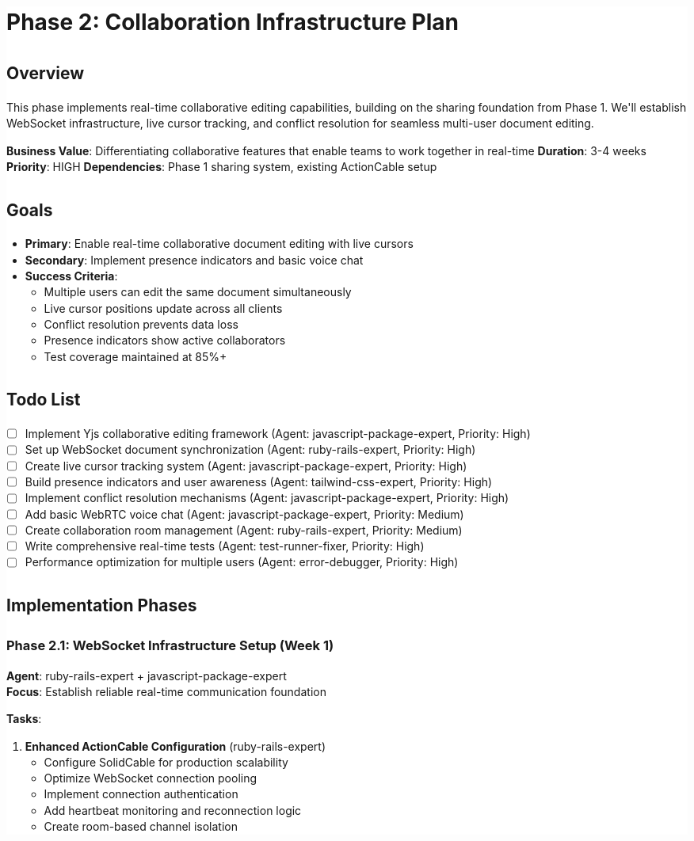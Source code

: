# Phase 2: Collaboration Infrastructure Plan

## Overview
This phase implements real-time collaborative editing capabilities, building on the sharing foundation from Phase 1. We'll establish WebSocket infrastructure, live cursor tracking, and conflict resolution for seamless multi-user document editing.

**Business Value**: Differentiating collaborative features that enable teams to work together in real-time
**Duration**: 3-4 weeks  
**Priority**: HIGH
**Dependencies**: Phase 1 sharing system, existing ActionCable setup

## Goals
- **Primary**: Enable real-time collaborative document editing with live cursors
- **Secondary**: Implement presence indicators and basic voice chat
- **Success Criteria**:
  - Multiple users can edit the same document simultaneously
  - Live cursor positions update across all clients
  - Conflict resolution prevents data loss
  - Presence indicators show active collaborators
  - Test coverage maintained at 85%+

## Todo List
- [ ] Implement Yjs collaborative editing framework (Agent: javascript-package-expert, Priority: High)
- [ ] Set up WebSocket document synchronization (Agent: ruby-rails-expert, Priority: High)
- [ ] Create live cursor tracking system (Agent: javascript-package-expert, Priority: High)
- [ ] Build presence indicators and user awareness (Agent: tailwind-css-expert, Priority: High)
- [ ] Implement conflict resolution mechanisms (Agent: javascript-package-expert, Priority: High)
- [ ] Add basic WebRTC voice chat (Agent: javascript-package-expert, Priority: Medium)
- [ ] Create collaboration room management (Agent: ruby-rails-expert, Priority: Medium)
- [ ] Write comprehensive real-time tests (Agent: test-runner-fixer, Priority: High)
- [ ] Performance optimization for multiple users (Agent: error-debugger, Priority: High)

## Implementation Phases

### Phase 2.1: WebSocket Infrastructure Setup (Week 1)
**Agent**: ruby-rails-expert + javascript-package-expert  
**Focus**: Establish reliable real-time communication foundation

**Tasks**:
1. **Enhanced ActionCable Configuration** (ruby-rails-expert)
   - Configure SolidCable for production scalability
   - Optimize WebSocket connection pooling
   - Implement connection authentication
   - Add heartbeat monitoring and reconnection logic
   - Create room-based channel isolation
